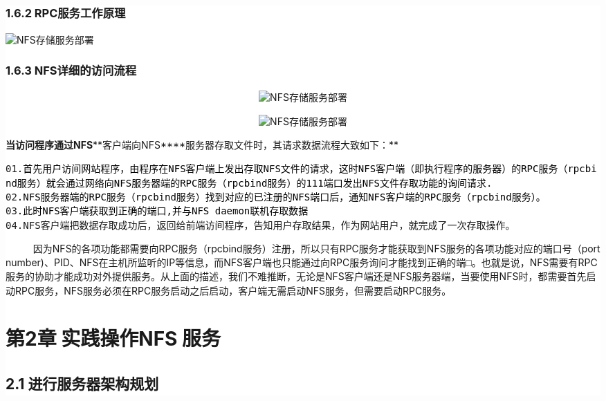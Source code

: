 ### <span id="162_RPC">1.6.2 RPC<span style="font-family: '微软雅黑',sans-serif;">服务工作原理</span></span>

<img data-original="https://clsn.io/wp-content/uploads/2018/03/1190037-20171019193322802-2000798233.png" src="/wp-content/themes/clsn-003/img/blank.gif" alt="NFS存储服务部署" alt="" /> 

### <span id="163_NFS">1.6.3 NFS<span style="font-family: '微软雅黑',sans-serif;">详细的访问流程</span></span>

<p align="center">
  <img data-original="https://clsn.io/wp-content/uploads/2018/03/1190037-20180207112829295-1409074935.png" src="/wp-content/themes/clsn-003/img/blank.gif" alt="NFS存储服务部署" alt="" />
</p>

<p style="text-align: center;" align="center">
  <img data-original="https://clsn.io/wp-content/uploads/2018/03/1190037-20180207112840201-2011279376.png" src="/wp-content/themes/clsn-003/img/blank.gif" alt="NFS存储服务部署" alt="" />
</p>

**<span style="font-family: '微软雅黑',sans-serif;">当访问程序通过</span>NFS****<span style="font-family: '微软雅黑',sans-serif;">客户端向</span>NFS****<span style="font-family: '微软雅黑',sans-serif;">服务器存取文件时，其请求数据流程大致如下：</span>**

<div class="cnblogs_code">
  <pre>01<span style="color: #000000;">.首先用户访间网站程序，由程序在NFS客户端上发出存取NFS文件的请求，这时NFS客户端（即执行程序的服务器）的RPC服务（rpcbind服务）就会通过网络向NFS服务器端的RPC服务（rpcbind服务）的111端口发出NFS文件存取功能的询间请求.
</span>02<span style="color: #000000;">.NFS服务器端的RPC服务（rpcbind服务）找到对应的已注册的NFS端口后，通知NFS客户端的RPC服务（rpcbind服务）。
</span>03<span style="color: #000000;">.此时NFS客户端获取到正确的端口,并与NFS daemon联机存取数据
</span>04.NFS客户端把数据存取成功后，返回给前端访间程序，告知用户存取结果，作为网站用户，就完成了一次存取操作。</pre>
</div>

&nbsp;&nbsp;　　 <span style="font-family: '微软雅黑',sans-serif;">因为</span>NFS<span style="font-family: '微软雅黑',sans-serif;">的各项功能都需要向</span>RPC<span style="font-family: '微软雅黑',sans-serif;">服务（</span>rpcbind<span style="font-family: '微软雅黑',sans-serif;">服务）注册，所以只有</span>RPC<span style="font-family: '微软雅黑',sans-serif;">服务才能获取到</span>NFS<span style="font-family: '微软雅黑',sans-serif;">服务的各项功能对应的端口号（</span>port number)<span style="font-family: '微软雅黑',sans-serif;">、</span>PID<span style="font-family: '微软雅黑',sans-serif;">、</span>NFS<span style="font-family: '微软雅黑',sans-serif;">在主机所监听的</span>IP<span style="font-family: '微软雅黑',sans-serif;">等信息，而</span>NFS<span style="font-family: '微软雅黑',sans-serif;">客户端也只能通过向</span>RPC<span style="font-family: '微软雅黑',sans-serif;">服务询问才能找到正确的端□。也就是说，</span>NFS<span style="font-family: '微软雅黑',sans-serif;">需要有</span>RPC<span style="font-family: '微软雅黑',sans-serif;">服务的协助才能成功对外提供服务。从上面的描述，我们不难推断，无论是</span>NFS<span style="font-family: '微软雅黑',sans-serif;">客户端还是</span>NFS<span style="font-family: '微软雅黑',sans-serif;">服务器端，当要使用</span>NFS<span style="font-family: '微软雅黑',sans-serif;">时，都需要首先启动</span>RPC<span style="font-family: '微软雅黑',sans-serif;">服务，</span>NFS<span style="font-family: '微软雅黑',sans-serif;">服务必须在</span>RPC<span style="font-family: '微软雅黑',sans-serif;">服务启动之后启动，客户端无需启动</span>NFS<span style="font-family: '微软雅黑',sans-serif;">服务，但需要启动</span>RPC<span style="font-family: '微软雅黑',sans-serif;">服务。</span>

# <span id="2_NFS">第2章 <span style="font-family: '微软雅黑',sans-serif;">实践操作</span>NFS <span style="font-family: '微软雅黑',sans-serif;">服务</span></span>

## <span id="21">2.1 <span style="font-family: '微软雅黑',sans-serif;">进行服务器架构规划</span></span>
